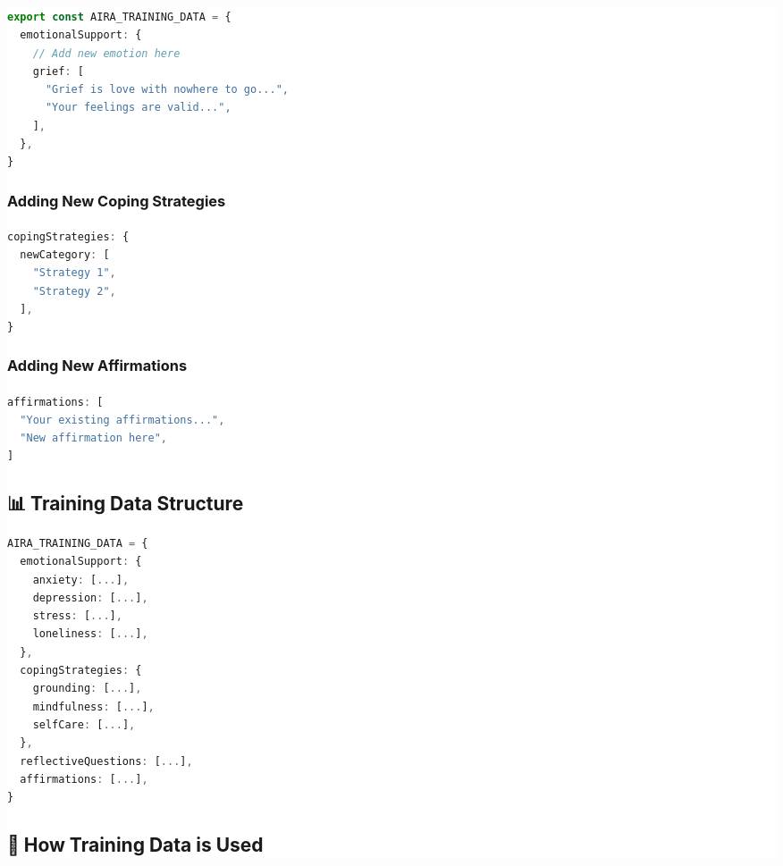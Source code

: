 ```typescript
export const AIRA_TRAINING_DATA = {
  emotionalSupport: {
    // Add new emotion here
    grief: [
      "Grief is love with nowhere to go...",
      "Your feelings are valid...",
    ],
  },
}
```

### Adding New Coping Strategies

```typescript
copingStrategies: {
  newCategory: [
    "Strategy 1",
    "Strategy 2",
  ],
}
```

### Adding New Affirmations

```typescript
affirmations: [
  "Your existing affirmations...",
  "New affirmation here",
]
```

## 📊 Training Data Structure

```typescript
AIRA_TRAINING_DATA = {
  emotionalSupport: {
    anxiety: [...],
    depression: [...],
    stress: [...],
    loneliness: [...],
  },
  copingStrategies: {
    grounding: [...],
    mindfulness: [...],
    selfCare: [...],
  },
  reflectiveQuestions: [...],
  affirmations: [...],
}
```

## 🔄 How Training Data is Used
